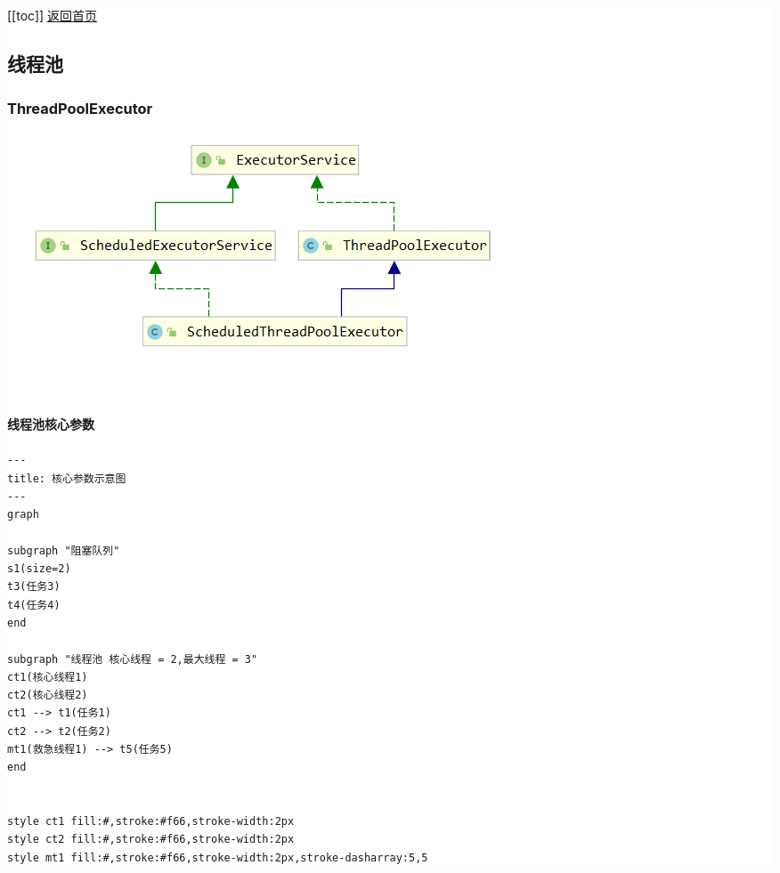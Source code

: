 [[toc]]
[返回首页](index.md)
## 线程池

### ThreadPoolExecutor

![image-169539985711424](assets/image-169539985711424.PNG)

<br/>

#### 线程池核心参数

```mermaid
---
title: 核心参数示意图
---
graph 

subgraph "阻塞队列"
s1(size=2)
t3(任务3)
t4(任务4)
end

subgraph "线程池 核心线程 = 2,最大线程 = 3"
ct1(核心线程1)
ct2(核心线程2)
ct1 --> t1(任务1)
ct2 --> t2(任务2)
mt1(救急线程1) --> t5(任务5)
end


style ct1 fill:#,stroke:#f66,stroke-width:2px
style ct2 fill:#,stroke:#f66,stroke-width:2px
style mt1 fill:#,stroke:#f66,stroke-width:2px,stroke-dasharray:5,5
```
